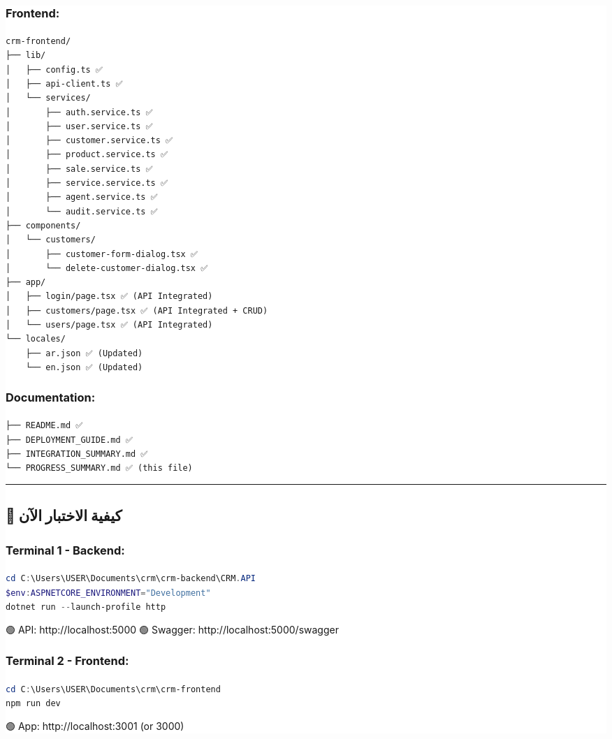 ### Frontend:
```
crm-frontend/
├── lib/
│   ├── config.ts ✅
│   ├── api-client.ts ✅
│   └── services/
│       ├── auth.service.ts ✅
│       ├── user.service.ts ✅
│       ├── customer.service.ts ✅
│       ├── product.service.ts ✅
│       ├── sale.service.ts ✅
│       ├── service.service.ts ✅
│       ├── agent.service.ts ✅
│       └── audit.service.ts ✅
├── components/
│   └── customers/
│       ├── customer-form-dialog.tsx ✅
│       └── delete-customer-dialog.tsx ✅
├── app/
│   ├── login/page.tsx ✅ (API Integrated)
│   ├── customers/page.tsx ✅ (API Integrated + CRUD)
│   └── users/page.tsx ✅ (API Integrated)
└── locales/
    ├── ar.json ✅ (Updated)
    └── en.json ✅ (Updated)
```

### Documentation:
```
├── README.md ✅
├── DEPLOYMENT_GUIDE.md ✅
├── INTEGRATION_SUMMARY.md ✅
└── PROGRESS_SUMMARY.md ✅ (this file)
```

---

## 🧪 كيفية الاختبار الآن

### Terminal 1 - Backend:
```powershell
cd C:\Users\USER\Documents\crm\crm-backend\CRM.API
$env:ASPNETCORE_ENVIRONMENT="Development"
dotnet run --launch-profile http
```
🟢 API: http://localhost:5000
🟢 Swagger: http://localhost:5000/swagger

### Terminal 2 - Frontend:
```powershell
cd C:\Users\USER\Documents\crm\crm-frontend
npm run dev
```
🟢 App: http://localhost:3001 (or 3000)
